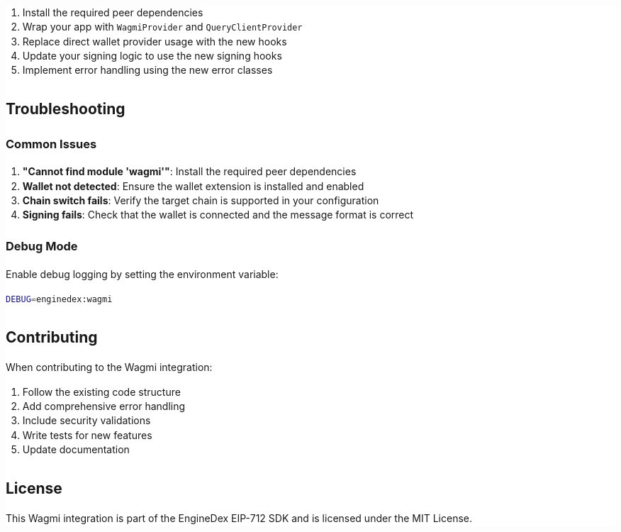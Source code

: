 1. Install the required peer dependencies
2. Wrap your app with `WagmiProvider` and `QueryClientProvider`
3. Replace direct wallet provider usage with the new hooks
4. Update your signing logic to use the new signing hooks
5. Implement error handling using the new error classes

## Troubleshooting

### Common Issues

1. **"Cannot find module 'wagmi'"**: Install the required peer dependencies
2. **Wallet not detected**: Ensure the wallet extension is installed and enabled
3. **Chain switch fails**: Verify the target chain is supported in your configuration
4. **Signing fails**: Check that the wallet is connected and the message format is correct

### Debug Mode

Enable debug logging by setting the environment variable:

```bash
DEBUG=enginedex:wagmi
```

## Contributing

When contributing to the Wagmi integration:

1. Follow the existing code structure
2. Add comprehensive error handling
3. Include security validations
4. Write tests for new features
5. Update documentation

## License

This Wagmi integration is part of the EngineDex EIP-712 SDK and is licensed under the MIT License.
